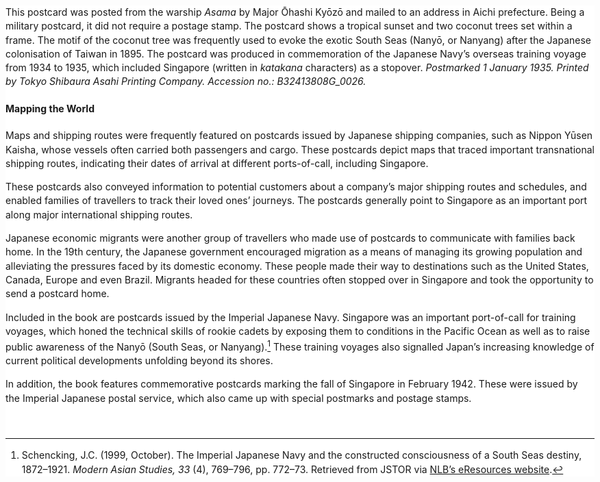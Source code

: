 This postcard was posted from the warship <i>Asama</i> by Major Ōhashi Kyōzō and mailed to an address in Aichi prefecture. Being a military postcard, it did not require a postage stamp. The postcard shows a tropical sunset and two coconut trees set within a frame. The motif of the coconut tree was frequently used to evoke the exotic South Seas (Nanyō, or Nanyang) after the Japanese colonisation of Taiwan in 1895. The postcard was produced in commemoration of the Japanese Navy’s overseas training voyage from 1934 to 1935, which included Singapore (written in <i>katakana</i> characters) as a stopover. <i>Postmarked 1 January 1935. Printed by Tokyo Shibaura Asahi Printing Company. Accession no.: B32413808G_0026.</i>

</div>

#### **Mapping the World**

Maps and shipping routes were frequently featured on postcards issued by Japanese shipping companies, such as Nippon Yūsen Kaisha, whose vessels often carried both passengers and cargo. These postcards depict maps that traced important transnational shipping routes, indicating their dates of arrival at different ports-of-call, including Singapore.

These postcards also conveyed information to potential customers about a company’s major shipping routes and schedules, and enabled families of travellers to track their loved ones’ journeys. The postcards generally point to Singapore as an important port along major international shipping routes.

Japanese economic migrants were another group of travellers who made use of postcards to communicate with families back home. In the 19th century, the Japanese government encouraged migration as a means of managing its growing population and alleviating the pressures faced by its domestic economy. These people made their way to destinations such as the United States, Canada, Europe and even Brazil. Migrants headed for these countries often stopped over in Singapore and took the opportunity to send a postcard home.

Included in the book are postcards issued by the Imperial Japanese Navy. Singapore was an important port-of-call for training voyages, which honed the technical skills of rookie cadets by exposing them to conditions in the Pacific Ocean as well as to raise public awareness of the Nanyō (South Seas, or Nanyang).[^3] These training voyages also signalled Japan’s increasing knowledge of current political developments unfolding beyond its shores.

In addition, the book features commemorative postcards marking the fall of Singapore in February 1942. These were issued by the Imperial Japanese postal service, which also came up with special postmarks and postage stamps.

<div style="background-color: white;">
<br/>

[^1]: Cheah, J. S. (2006). *[Singapore: 500 early postcards](http://eservice.nlb.gov.sg/item_holding_s.aspx?bid=12716049)* (p. 8). Singapore: Editions Didier Millet. (Call no.: RSING 769.566095957 CHE)
[^2]: National Archives. (1986). *[Singapore historical postcards from the National Archives Collection](http://eservice.nlb.gov.sg/item_holding_s.aspx?bid=4182977)* (p. 8). Singapore: Marshall Cavendish Editions. (Call no.: RSING 769.95957 SIN)
[^3]: Schencking, J.C. (1999, October). The Imperial Japanese Navy and the constructed consciousness of a South Seas destiny, 1872–1921. *Modern Asian Studies, 33* (4), 769–796, pp. 772–73. Retrieved from JSTOR via [NLB’s eResources website](https://eresources.nlb.gov.sg/). 
[^4]: Nishihara suggests that Pulau Brani was likely the model for the water villages depicted in the works of Shikō Imamura’s (今村紫紅) *Scrolls of Tropical Countries (Morning Scroll)* [熱国之巻（朝之巻)] [Nekkoku no Maki (Asa no Maki)], which was designated as an important cultural property in Japan, indicating that the sight of Pulau Brani likely constituted one of the key Japanese perspectives of Singapore. 西原大輔 [Daisuke Nishihara]. (2017). 日本人のシンガポール体験：幕末明治から日本占領下・戦後まで [Nihonjin no Shingapōru Taiken: Bakumatsumeiji kara nihonsenryōka.sengo made] (p. 88). Kyoto, Japan: Jinbun Shoin. (Not available in NLB holdings) 
[^5]: Nishihara, 2017, p. 88.
[^6]: For more information on the collection, see Lee, G. (2018, Jul–Sep). [Japan in Southeast Asia: The Lim Shao Bin Collection](http://www.nlb.gov.sg/biblioasia/2018/07/11/japan-in-southeast-asia-the-lim-shao-bin-collection/). *BiblioAsia, 14 (2).* Retrieved  from BiblioAsia website.
[^7]: Lim Shao Bin is the editor of *Images of Singapore from the Japanese Perspective (1868–1941)*, which contains over 1,000 images from postcards, maps and photo albums that trace shifting Japanese perspectives of Singapore. See Lim, T.W. & Lim, S.B. (2004). *[Images of Singapore from the Japanese perspective (1868–1941)](http://eservice.nlb.gov.sg/item_holding_s.aspx?bid=12410034)*. Singapore: The Japanese Cultural Society. (Call no.: RSING 959.57 IMA-[HIS])
[^8]: Warren, J. (1993). *[Ah ku and karayuki-san: Prostitution in Singapore](http://eservice.nlb.gov.sg/item_holding_s.aspx?bid=11827062)* (p. 252). Singapore: NUS Press. (Call no.: RSING 306.74095957 WAR)